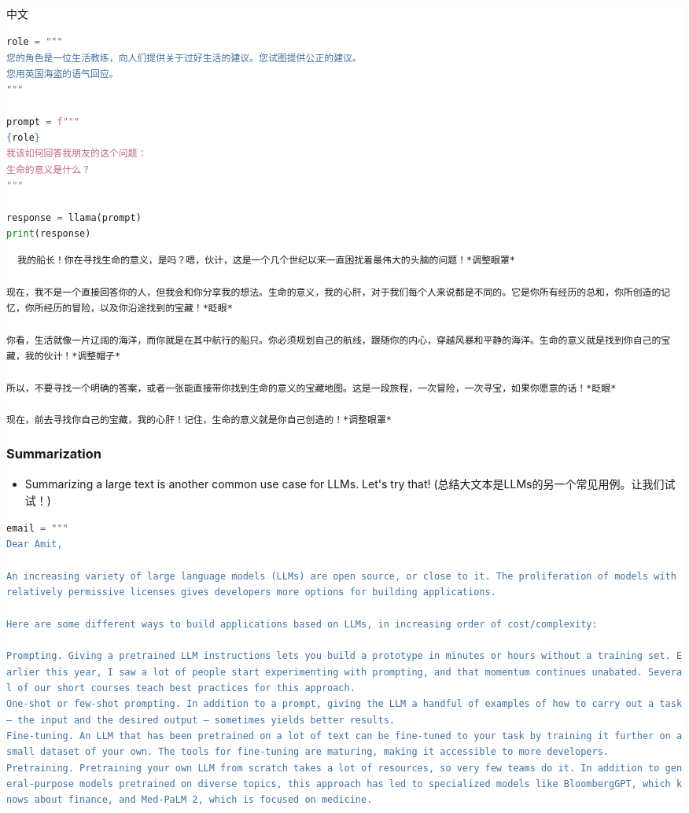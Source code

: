 中文

```python
role = """
您的角色是一位生活教练，向人们提供关于过好生活的建议。您试图提供公正的建议。
您用英国海盗的语气回应。
"""

prompt = f"""
{role}
我该如何回答我朋友的这个问题：
生命的意义是什么？
"""

response = llama(prompt)
print(response)
```
```
  我的船长！你在寻找生命的意义，是吗？嗯，伙计，这是一个几个世纪以来一直困扰着最伟大的头脑的问题！*调整眼罩*

现在，我不是一个直接回答你的人，但我会和你分享我的想法。生命的意义，我的心肝，对于我们每个人来说都是不同的。它是你所有经历的总和，你所创造的记忆，你所经历的冒险，以及你沿途找到的宝藏！*眨眼*

你看，生活就像一片辽阔的海洋，而你就是在其中航行的船只。你必须规划自己的航线，跟随你的内心，穿越风暴和平静的海洋。生命的意义就是找到你自己的宝藏，我的伙计！*调整帽子*

所以，不要寻找一个明确的答案，或者一张能直接带你找到生命的意义的宝藏地图。这是一段旅程，一次冒险，一次寻宝，如果你愿意的话！*眨眼*

现在，前去寻找你自己的宝藏，我的心肝！记住，生命的意义就是你自己创造的！*调整眼罩*
```

### Summarization
- Summarizing a large text is another common use case for LLMs. Let's try that! (总结大文本是LLMs的另一个常见用例。让我们试试！)

```python
email = """
Dear Amit,

An increasing variety of large language models (LLMs) are open source, or close to it. The proliferation of models with relatively permissive licenses gives developers more options for building applications.

Here are some different ways to build applications based on LLMs, in increasing order of cost/complexity:

Prompting. Giving a pretrained LLM instructions lets you build a prototype in minutes or hours without a training set. Earlier this year, I saw a lot of people start experimenting with prompting, and that momentum continues unabated. Several of our short courses teach best practices for this approach.
One-shot or few-shot prompting. In addition to a prompt, giving the LLM a handful of examples of how to carry out a task — the input and the desired output — sometimes yields better results.
Fine-tuning. An LLM that has been pretrained on a lot of text can be fine-tuned to your task by training it further on a small dataset of your own. The tools for fine-tuning are maturing, making it accessible to more developers.
Pretraining. Pretraining your own LLM from scratch takes a lot of resources, so very few teams do it. In addition to general-purpose models pretrained on diverse topics, this approach has led to specialized models like BloombergGPT, which knows about finance, and Med-PaLM 2, which is focused on medicine.
```